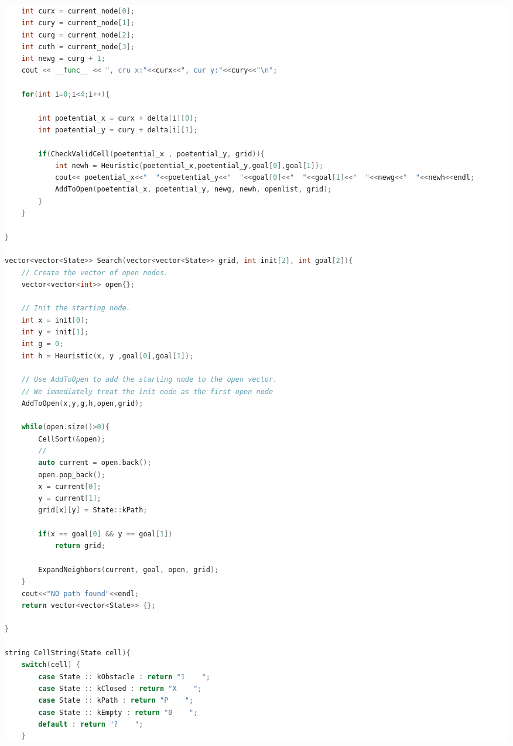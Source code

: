 ```C++
    int curx = current_node[0];
    int cury = current_node[1];
    int curg = current_node[2];
    int cuth = current_node[3];
    int newg = curg + 1;
    cout << __func__ << ", cru x:"<<curx<<", cur y:"<<cury<<"\n";

    for(int i=0;i<4;i++){

        int poetential_x = curx + delta[i][0];
        int poetential_y = cury + delta[i][1];

        if(CheckValidCell(poetential_x , poetential_y, grid)){
            int newh = Heuristic(poetential_x,poetential_y,goal[0],goal[1]);
            cout<< poetential_x<<"  "<<poetential_y<<"  "<<goal[0]<<"  "<<goal[1]<<"  "<<newg<<"  "<<newh<<endl;
            AddToOpen(poetential_x, poetential_y, newg, newh, openlist, grid);
        }
    }

}

vector<vector<State>> Search(vector<vector<State>> grid, int init[2], int goal[2]){
    // Create the vector of open nodes.
    vector<vector<int>> open{};

    // Init the starting node.
    int x = init[0];
    int y = init[1];
    int g = 0;
    int h = Heuristic(x, y ,goal[0],goal[1]);

    // Use AddToOpen to add the starting node to the open vector.
    // We immediately treat the init node as the first open node
    AddToOpen(x,y,g,h,open,grid);

    while(open.size()>0){
        CellSort(&open);
        //
        auto current = open.back();
        open.pop_back();
        x = current[0];
        y = current[1];
        grid[x][y] = State::kPath;

        if(x == goal[0] && y == goal[1])
            return grid;

        ExpandNeighbors(current, goal, open, grid);
    }
    cout<<"NO path found"<<endl;
    return vector<vector<State>> {};

}

string CellString(State cell){
    switch(cell) {
        case State :: kObstacle : return "1    ";
        case State :: kClosed : return "X    ";
        case State :: kPath : return "P    ";
        case State :: kEmpty : return "0    ";
        default : return "?    ";
    }
```